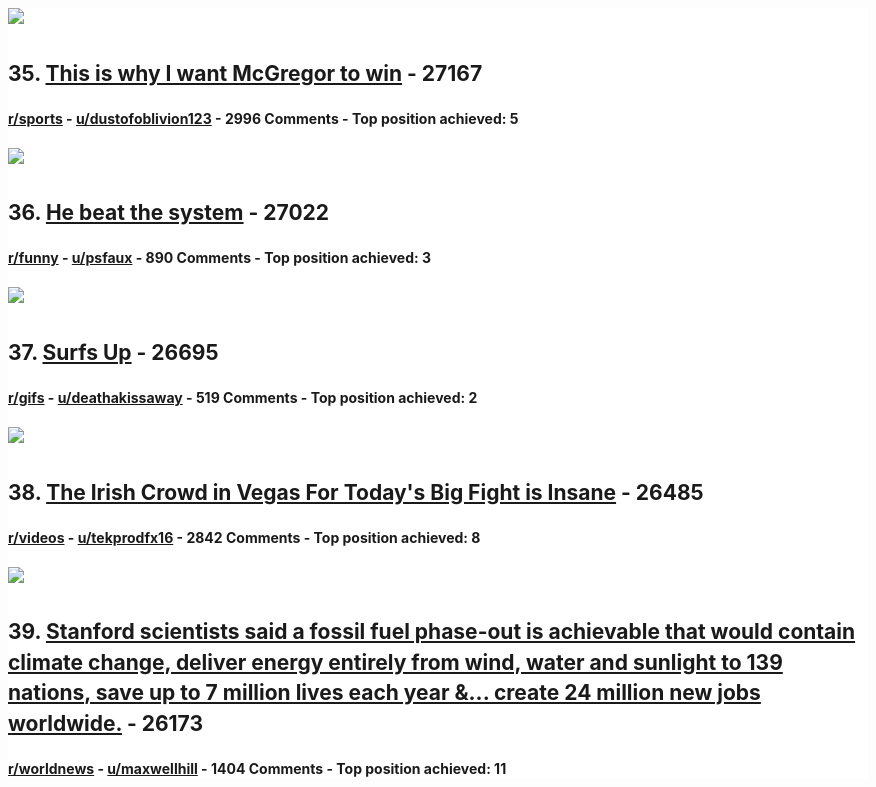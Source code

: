 <a href="https://en.wikipedia.org/wiki/Titanic_Engineers%27_Memorial"><img src="https://b.thumbs.redditmedia.com/m4miV1-SvyCRil0VEMrQaFyFk4NVBc-qfWf82GRvOAg.jpg"></img></a>

## 35. [This is why I want McGregor to win](http://reddit.com/r/sports/comments/6w553f/this_is_why_i_want_mcgregor_to_win/) - 27167
#### [r/sports](http://reddit.com/r/sports) - [u/dustofoblivion123](http://reddit.com/u/dustofoblivion123) - 2996 Comments - Top position achieved: 5

<a href="http://i.imgur.com/4jUV1GZ.png"><img src="https://b.thumbs.redditmedia.com/eZQdyrmOIRAIVcP-hJDMZzOy2SMSjGxGdyqOgAMBZHY.jpg"></img></a>

## 36. [He beat the system](http://reddit.com/r/funny/comments/6w4b43/he_beat_the_system/) - 27022
#### [r/funny](http://reddit.com/r/funny) - [u/psfaux](http://reddit.com/u/psfaux) - 890 Comments - Top position achieved: 3

<a href="http://i.imgur.com/OhFzYXI.jpg"><img src="https://b.thumbs.redditmedia.com/xTN92KWih1oFnPK8zjy4hjNrcztMl7zWTRVi4Iu1bgk.jpg"></img></a>

## 37. [Surfs Up](http://reddit.com/r/gifs/comments/6w2zvt/surfs_up/) - 26695
#### [r/gifs](http://reddit.com/r/gifs) - [u/deathakissaway](http://reddit.com/u/deathakissaway) - 519 Comments - Top position achieved: 2

<a href="https://i.imgur.com/p8SI7jJ.gifv"><img src="https://b.thumbs.redditmedia.com/WjmIvjk-gCUHC9xO24EELB41pA890YEbMDiyMFuNP0w.jpg"></img></a>

## 38. [The Irish Crowd in Vegas For Today's Big Fight is Insane](http://reddit.com/r/videos/comments/6w53zg/the_irish_crowd_in_vegas_for_todays_big_fight_is/) - 26485
#### [r/videos](http://reddit.com/r/videos) - [u/tekprodfx16](http://reddit.com/u/tekprodfx16) - 2842 Comments - Top position achieved: 8

<a href="https://streamable.com/74i7a"><img src="https://b.thumbs.redditmedia.com/tVcngBek-miPYIechzWYGsCBG2gDbaMbQwWKlOUO0cw.jpg"></img></a>

## 39. [Stanford scientists said a fossil fuel phase-out is achievable that would contain climate change, deliver energy entirely from wind, water and sunlight to 139 nations, save up to 7 million lives each year &amp;... create 24 million new jobs worldwide.](http://reddit.com/r/worldnews/comments/6w5vd4/stanford_scientists_said_a_fossil_fuel_phaseout/) - 26173
#### [r/worldnews](http://reddit.com/r/worldnews) - [u/maxwellhill](http://reddit.com/u/maxwellhill) - 1404 Comments - Top position achieved: 11
